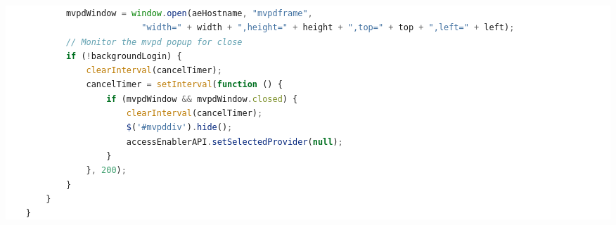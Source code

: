```javascript
            mvpdWindow = window.open(aeHostname, "mvpdframe",
                           "width=" + width + ",height=" + height + ",top=" + top + ",left=" + left);
            // Monitor the mvpd popup for close
            if (!backgroundLogin) {
                clearInterval(cancelTimer);
                cancelTimer = setInterval(function () {
                    if (mvpdWindow && mvpdWindow.closed) {
                        clearInterval(cancelTimer);
                        $('#mvpddiv').hide();
                        accessEnablerAPI.setSelectedProvider(null);
                    }
                }, 200);
            }
        }
    }
```
